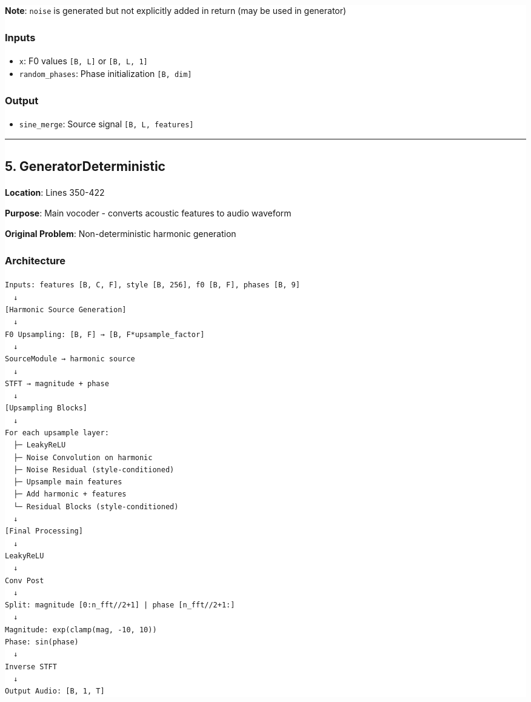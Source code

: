 **Note**: `noise` is generated but not explicitly added in return (may be used in generator)

### Inputs

- `x`: F0 values `[B, L]` or `[B, L, 1]`
- `random_phases`: Phase initialization `[B, dim]`

### Output

- `sine_merge`: Source signal `[B, L, features]`

---

## 5. GeneratorDeterministic

**Location**: Lines 350-422

**Purpose**: Main vocoder - converts acoustic features to audio waveform

**Original Problem**: Non-deterministic harmonic generation

### Architecture

```
Inputs: features [B, C, F], style [B, 256], f0 [B, F], phases [B, 9]
  ↓
[Harmonic Source Generation]
  ↓
F0 Upsampling: [B, F] → [B, F*upsample_factor]
  ↓
SourceModule → harmonic source
  ↓
STFT → magnitude + phase
  ↓
[Upsampling Blocks]
  ↓
For each upsample layer:
  ├─ LeakyReLU
  ├─ Noise Convolution on harmonic
  ├─ Noise Residual (style-conditioned)
  ├─ Upsample main features
  ├─ Add harmonic + features
  └─ Residual Blocks (style-conditioned)
  ↓
[Final Processing]
  ↓
LeakyReLU
  ↓
Conv Post
  ↓
Split: magnitude [0:n_fft//2+1] | phase [n_fft//2+1:]
  ↓
Magnitude: exp(clamp(mag, -10, 10))
Phase: sin(phase)
  ↓
Inverse STFT
  ↓
Output Audio: [B, 1, T]
```

